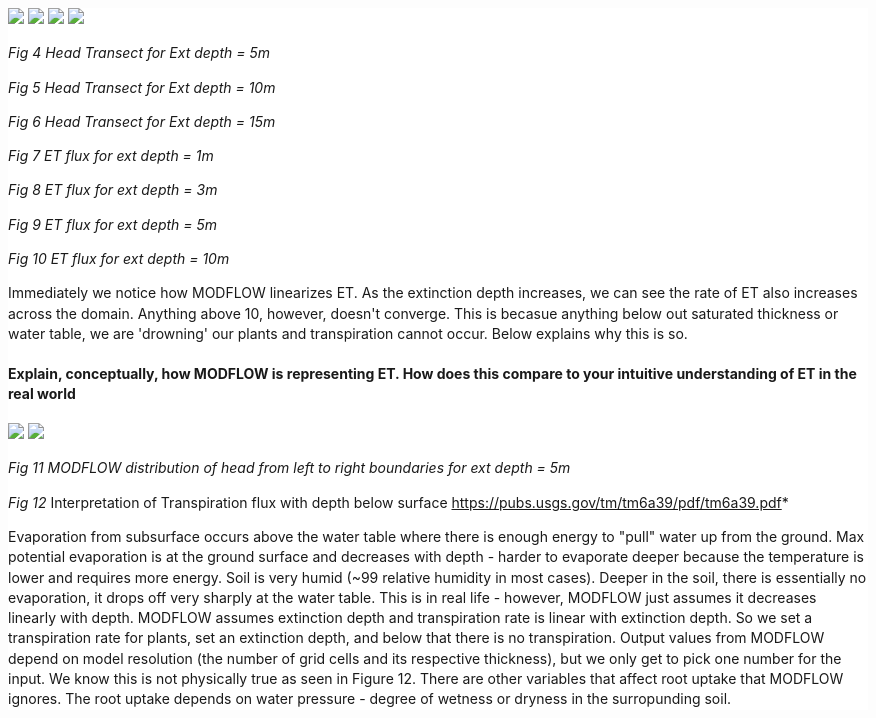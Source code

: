 </p>

<p float="left">
  <img src="ETCountrs1.png" width="320" />
  <img src="ETCountrs.png"  width="320" />
  <img src="ETCountrs5.png" width="320" />
  <img src="ETCountrs10.png" width="320" />
</p>

*Fig 4 Head Transect for Ext depth = 5m*

*Fig 5 Head Transect for Ext depth = 10m*

*Fig 6 Head Transect for Ext depth = 15m*

*Fig 7 ET flux for ext depth = 1m*

*Fig 8 ET flux for ext depth = 3m*

*Fig 9 ET flux for ext depth = 5m*

*Fig 10 ET flux for ext depth = 10m*


Immediately we notice how MODFLOW linearizes ET. As the extinction depth increases, we can see the rate of ET also increases across the domain. Anything above 10, however, doesn't converge. This is becasue anything below out saturated thickness or water table, we are 'drowning' our plants and transpiration cannot occur. Below explains why this is so.

#### Explain, conceptually, how MODFLOW is representing ET. How does this compare to your intuitive understanding of ET in the real world

<p float="left">
  <img src="headw_1.png" width="300" />
  <img src="transpire.png" width="320" />
</p>


*Fig 11 MODFLOW distribution of head from left to right boundaries for ext depth = 5m*

*Fig 12* Interpretation of Transpiration flux with depth below surface https://pubs.usgs.gov/tm/tm6a39/pdf/tm6a39.pdf*

Evaporation from subsurface occurs above the water table where there is enough energy to "pull" water up from the ground. Max potential evaporation is at the ground surface and decreases with depth - harder to evaporate deeper because the temperature is lower and requires more energy. Soil is very humid (~99 relative humidity in most cases). Deeper in the soil, there is essentially no evaporation, it drops off very sharply at the water table.  This is in real life - however, MODFLOW just assumes it decreases linearly with depth.
MODFLOW assumes extinction depth and transpiration rate is linear with extinction depth. So we set a transpiration rate for plants, set an extinction depth, and below that there is no transpiration. Output values from MODFLOW depend on model resolution (the number of grid cells and its respective thickness), but we only get to pick one number for the input. We know this is not physically true as seen in Figure 12. There are other variables that affect root uptake that MODFLOW ignores. The root uptake depends on water pressure - degree of wetness or dryness in the surropunding soil.
